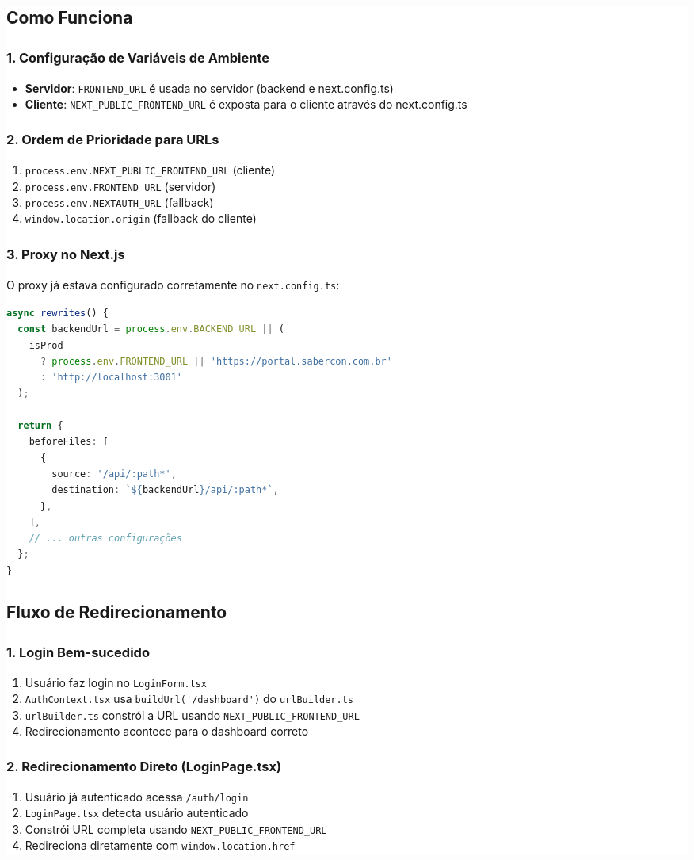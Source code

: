 ## Como Funciona

### 1. Configuração de Variáveis de Ambiente
- **Servidor**: `FRONTEND_URL` é usada no servidor (backend e next.config.ts)
- **Cliente**: `NEXT_PUBLIC_FRONTEND_URL` é exposta para o cliente através do next.config.ts

### 2. Ordem de Prioridade para URLs
1. `process.env.NEXT_PUBLIC_FRONTEND_URL` (cliente)
2. `process.env.FRONTEND_URL` (servidor)
3. `process.env.NEXTAUTH_URL` (fallback)
4. `window.location.origin` (fallback do cliente)

### 3. Proxy no Next.js
O proxy já estava configurado corretamente no `next.config.ts`:

```typescript
async rewrites() {
  const backendUrl = process.env.BACKEND_URL || (
    isProd
      ? process.env.FRONTEND_URL || 'https://portal.sabercon.com.br'
      : 'http://localhost:3001'
  );

  return {
    beforeFiles: [
      {
        source: '/api/:path*',
        destination: `${backendUrl}/api/:path*`,
      },
    ],
    // ... outras configurações
  };
}
```

## Fluxo de Redirecionamento

### 1. Login Bem-sucedido
1. Usuário faz login no `LoginForm.tsx`
2. `AuthContext.tsx` usa `buildUrl('/dashboard')` do `urlBuilder.ts`
3. `urlBuilder.ts` constrói a URL usando `NEXT_PUBLIC_FRONTEND_URL`
4. Redirecionamento acontece para o dashboard correto

### 2. Redirecionamento Direto (LoginPage.tsx)
1. Usuário já autenticado acessa `/auth/login`
2. `LoginPage.tsx` detecta usuário autenticado
3. Constrói URL completa usando `NEXT_PUBLIC_FRONTEND_URL`
4. Redireciona diretamente com `window.location.href`
